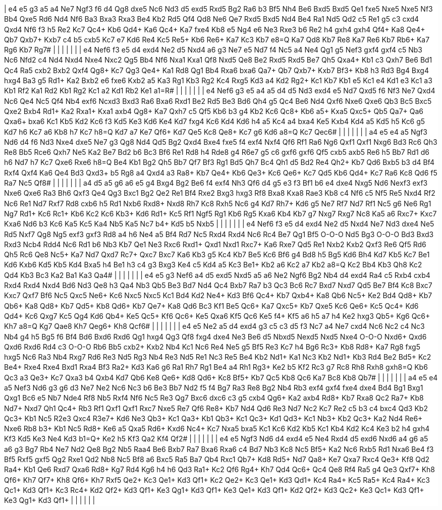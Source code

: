 | e4 e5 g3 a5 a4 Ne7 Ngf3 f6 d4 Qg8 dxe5 Nc6 Nd3 d5 exd5 Rxd5 Bg2 Ra6 b3 Bf5 Nh4 Be6 Bxd5 Bxd5 Qe1 fxe5 Nxe5 Nxe5 Nf3 Bb4 Qxe5 Rd6 Nd4 Nf6 Ba3 Bxa3 Rxa3 Be4 Kb2 Rd5 Qf4 Qd8 Ne6 Qe7 Rxd5 Bxd5 Nd4 Be4 Ra1 Nd5 Qd2 c5 Re1 g5 c3 cxd4 Qxd4 Nf6 f3 h5 Re2 Kc7 Qc4+ Kb6 Qd4+ Ka6 Qc4+ Ka7 fxe4 Kb8 e5 Ng4 e6 Ne3 Rxe3 b6 Re2 h4 gxh4 gxh4 Qf4+ Ka8 Qe4+ Qb7 Qxb7+ Kxb7 c4 b5 cxb5 Kc7 e7 Kd6 Re4 Kc5 Re5+ Kb6 Re6+ Ka7 Kc3 Kb7 e8=Q Ka7 Qd8 Kb7 Re8 Ka7 Re6 Kb7 Rb6+ Ka7 Rg6 Kb7 Rg7# |  |  |  |  |  |
| e4 Nef6 f3 e5 d4 exd4 Ne2 d5 Nxd4 a6 g3 Ne7 e5 Nd7 f4 Nc5 a4 Ne4 Qg1 g5 Nef3 gxf4 gxf4 c5 Nb3 Nc6 Nfd2 c4 Nd4 Nxd4 Nxe4 Nxc2 Qg5 Bb4 Nf6 Nxa1 Kxa1 Qf8 Nxd5 Qe8 Be2 Rxd5 Rxd5 Be7 Qh5 Qxa4+ Kb1 c3 Qxh7 Be6 Bd1 Qc4 Ra5 cxb2 Bxb2 Qxf4 Qg8+ Kc7 Qg3 Qe4+ Ka1 Rd8 Qg1 Bb4 Rxa6 bxa6 Qa7+ Qb7 Qxb7+ Kxb7 Bf3+ Kb8 h3 Rd3 Bg4 Bxg4 hxg4 Ba3 g5 Rd1+ Ka2 Bxb2 e6 fxe6 Kxb2 a5 Ka3 Rg1 Kb3 Rg2 Kc4 Rxg5 Kd3 a4 Kd2 Rg2+ Kc1 Kb7 Kb1 e5 Kc1 e4 Kd1 e3 Kc1 a3 Kb1 Rf2 Ka1 Rd2 Kb1 Rg2 Kc1 a2 Kd1 Rb2 Ke1 a1=R# |  |  |  |  |  |
| e4 Nef6 g3 e5 a4 a5 d4 d5 Nd3 exd4 e5 Nd7 Qxd5 f6 Nf3 Ne7 Qxd4 Nc6 Qe4 Nc5 Qf4 Nb4 exf6 Ncxd3 Bxd3 Ra6 Bxa6 Rxd1 Be2 Rd5 Be3 Bd6 Qh4 g5 Qc4 Be6 Nd4 Qxf6 Nxe6 Qxe6 Qb3 Bc5 Bxc5 Qxe2 Bxb4 Rd1+ Ka2 Rxa1+ Kxa1 axb4 Qg8+ Ka7 Qxh7 c5 Qf5 Kb6 b3 g4 Kb2 Kc6 Qc8+ Kb6 a5+ Kxa5 Qxc5+ Qb5 Qa7+ Qa6 Qxa6+ bxa6 Kc1 Kb5 Kd2 Kc6 f3 Kd5 Ke3 Kd6 Ke4 Kd7 fxg4 Kc6 Kd4 Kd6 h4 a5 Kc4 a4 bxa4 Ke5 Kxb4 Kd4 a5 Kd5 h5 Kc6 g5 Kd7 h6 Kc7 a6 Kb8 h7 Kc7 h8=Q Kd7 a7 Ke7 Qf6+ Kd7 Qe5 Kc8 Qe8+ Kc7 g6 Kd6 a8=Q Kc7 Qec6# |  |  |  |  |  |
| a4 e5 e4 a5 Ngf3 Nd6 d4 f6 Nd3 Nxe4 dxe5 Ne7 g3 Qg8 Nd4 Qd5 Bg2 Qxd4 Bxe4 fxe5 f4 exf4 Nxf4 Qf6 Rf1 Ra6 Ng6 Qxf1 Qxf1 Nxg6 Bd3 Rc6 Qh3 Re8 Bb5 Rce6 Qxh7 Ne5 Ka2 Be7 Bd2 b6 Bc3 Bf6 Re1 Rd8 h4 Rde8 g4 R6e7 g5 c6 gxf6 gxf6 Qf5 cxb5 axb5 Re6 h5 Bb7 Rd1 d6 h6 Nd7 h7 Kc7 Qxe6 Rxe6 h8=Q Be4 Kb1 Bg2 Qh5 Bb7 Qf7 Bf3 Rg1 Bd5 Qh7 Bc4 Qh1 d5 Bd2 Re4 Qh2+ Kb7 Qd6 Bxb5 b3 d4 Bf4 Rxf4 Qxf4 Ka6 Qe4 Bd3 Qxd3+ b5 Rg8 a4 Qxd4 a3 Ra8+ Kb7 Qe4+ Kb6 Qe3+ Kc6 Qe6+ Kc7 Qd5 Kb6 Qd4+ Kc7 Ra6 Kc8 Qd6 f5 Ra7 Nc5 Qf8# |  |  |  |  |  |
| a4 d5 a5 g6 a6 e5 g4 Bxg4 Bg2 Be6 f4 exf4 Nh3 Qf6 d4 g5 e3 f3 Bf1 b6 e4 dxe4 Nxg5 Nd6 Nexf3 exf3 Nxe6 Qxe6 Ra3 Bh6 Qxf3 Qe4 Qg3 Bxc1 Bg2 Qe2 Re1 Bf4 Rxe2 Bxg3 hxg3 Rf8 Bxa8 Kxa8 Rae3 Kb8 c4 Nf6 c5 Nf5 Re5 Nxd4 Rf2 Nc6 Re1 Nd7 Rxf7 Rd8 cxb6 h5 Rd1 Nxb6 Rxd8+ Nxd8 Rh7 Kc8 Rxh5 Nc6 g4 Kd7 Rh7+ Kd6 g5 Ne7 Rf7 Nd7 Rf1 Nc5 g6 Ne6 Rg1 Ng7 Rd1+ Kc6 Rc1+ Kb6 Kc2 Kc6 Kb3+ Kd6 Rd1+ Kc5 Rf1 Ngf5 Rg1 Kb6 Rg5 Kxa6 Kb4 Kb7 g7 Nxg7 Rxg7 Nc8 Ka5 a6 Rxc7+ Kxc7 Kxa6 Nd6 b3 Kc6 Ka5 Kc5 Ka4 Nb5 Ka5 Nc7 b4+ Kd5 b5 Nxb5 |  |  |  |  |  |
| e4 Nef6 f3 e5 d4 exd4 Ne2 d5 Nxd4 Ne7 Nd3 dxe4 Ne5 Rd5 Nxf7 Qg8 Ng5 exf3 gxf3 Rd8 a4 h6 Ne4 a5 Bf4 Rd7 Nc5 Rxd4 Rxd4 Nc6 Rc4 Be7 Qg1 Bf5 O-O-O Nd5 Bg3 O-O-O Bd3 Bxd3 Rxd3 Ncb4 Rdd4 Nc6 Rd1 b6 Nb3 Kb7 Qe1 Ne3 Rxc6 Rxd1+ Qxd1 Nxd1 Rxc7+ Ka6 Rxe7 Qd5 Re1 Nxb2 Kxb2 Qxf3 Re6 Qf5 Rd6 Qh5 Rc6 Qe8 Nc5+ Ka7 Nd7 Qxd7 Rc7+ Qxc7 Bxc7 Ka6 Kb3 g5 Kc4 Kb7 Be5 Kc6 Bf6 g4 Bd8 h5 Bg5 Kd6 Bh4 Kd7 Kb5 Kc7 Be1 Kd6 Kxb6 Kd5 Kb5 Kd4 Bxa5 h4 Be1 h3 c4 g3 Bxg3 Ke4 c5 Kd4 a5 Kc3 Be1+ Kb2 a6 Kc2 a7 Kb2 a8=Q Kc2 Bb4 Kb3 Qh8 Kc2 Qd4 Kb3 Bc3 Ka2 Ba1 Ka3 Qa4# |  |  |  |  |  |
| e4 e5 g3 Nef6 a4 d5 exd5 Nxd5 a5 a6 Ne2 Ngf6 Bg2 Nb4 d4 exd4 Ra4 c5 Rxb4 cxb4 Rxd4 Rxd4 Nxd4 Bd6 Nd3 Qe8 h3 Qa4 Nb3 Qb5 Be3 Bd7 Nd4 Qc4 Bxb7 Ra7 b3 Qc3 Bc6 Rc7 Bxd7 Nxd7 Qd5 Be7 Bf4 Kc8 Bxc7 Kxc7 Qxf7 Bf6 Nc5 Qxc5 Ne6+ Kc6 Nxc5 Nxc5 Kc1 Bd4 Kd2 Ne4+ Kd3 Bf6 Qc4+ Kb7 Qxb4+ Ka8 Qb6 Nc5+ Ke2 Bd4 Qd8+ Kb7 Qb6+ Ka8 Qd8+ Kb7 Qd5+ Kb8 Qd6+ Kb7 Qe7+ Ka8 Qd6 Bc3 Kf1 Be5 Qc6+ Ka7 Qxc5+ Kb7 Qxe5 Kc6 Qe6+ Kc5 Qc4+ Kd6 Qd4+ Kc6 Qxg7 Kc5 Qg4 Kd6 Qb4+ Ke5 Qc5+ Kf6 Qc6+ Ke5 Qxa6 Kf5 Qc6 Ke5 f4+ Kf5 a6 h5 a7 h4 Ke2 hxg3 Qb5+ Kg6 Qc6+ Kh7 a8=Q Kg7 Qae8 Kh7 Qeg6+ Kh8 Qcf6# |  |  |  |  |  |
| e4 e5 Ne2 a5 d4 exd4 g3 c5 c3 d5 f3 Nc7 a4 Ne7 cxd4 Nc6 Nc2 c4 Nc3 Nb4 g4 h5 Bg5 f6 Bf4 Bd6 Bxd6 Rxd6 Qg1 hxg4 Qg3 Qf8 fxg4 dxe4 Ne3 Be6 d5 Nbxd5 Nexd5 Nxd5 Nxe4 O-O-O Nxd6+ Qxd6 Qxd6 Rxd6 Rd4 c3 O-O-O Rb6 Bb5 cxb2+ Kxb2 Nb4 Kc1 Nc6 Re4 Ne5 g5 Bf5 Re3 Kc7 h4 Bg6 Rc3+ Kb8 Rd8+ Ka7 Rg8 fxg5 hxg5 Nc6 Ra3 Nb4 Rxg7 Rd6 Re3 Nd5 Rg3 Nb4 Re3 Nd5 Re1 Nc3 Re5 Be4 Kb2 Nd1+ Ka1 Nc3 Kb2 Nd1+ Kb3 Rd4 Be2 Bd5+ Kc2 Be4+ Rxe4 Rxe4 Bxd1 Rxa4 Bf3 Ra2+ Kd3 Ka6 g6 Ra1 Rh7 Rg1 Be4 a4 Rh1 Rg3+ Ke2 b5 Kf2 Rc3 g7 Rc8 Rh8 Rxh8 gxh8=Q Kb6 Qc3 a3 Qe3+ Kc7 Qxa3 b4 Qxb4 Kd7 Qb6 Ke8 Qe6+ Kd8 Qd6+ Kc8 Bf5+ Kb7 Qc5 Kb8 Qc6 Ka7 Bc8 Kb8 Qb7# |  |  |  |  |  |
| a4 e5 e4 a5 Nef3 Nd6 g3 g6 d3 Ne7 Ne2 Nc6 Nc3 b6 Be3 Bb7 Nd2 f5 f4 Bg7 Ra3 Re8 Bg2 Nb4 Rb3 exf4 gxf4 fxe4 dxe4 Bd4 Bg1 Bxg1 Qxg1 Bc6 e5 Nb7 Nde4 Rf8 Nb5 Rxf4 Nf6 Nc5 Re3 Qg7 Bxc6 dxc6 c3 g5 cxb4 Qg6+ Ka2 axb4 Rd8+ Kb7 Rxa8 Qc2 Ra7+ Kb8 Nd7+ Nxd7 Qh1 Qc4+ Rb3 Rf1 Qxf1 Qxf1 Rxc7 Nxe5 Re7 Qf6 Re8+ Kb7 Nd4 Qd6 Re3 Nd7 Nc2 Kc7 Re2 c5 b3 c4 bxc4 Qd3 Kb2 Qc3+ Kb1 Nc5 R2e3 Qxc4 R3e7+ Kd6 Ne3 Qb3+ Kc1 Qa3+ Kb1 Qb3+ Kc1 Qc3+ Kd1 Qd3+ Kc1 Nb3+ Kb2 Qc3+ Ka2 Nd4 Re6+ Nxe6 Rb8 b3+ Kb1 Nc5 Rd8+ Ke6 a5 Qxa5 Rd6+ Kxd6 Nc4+ Kc7 Nxa5 bxa5 Kc1 Kc6 Kd2 Kb5 Kc1 Kb4 Kd2 Kc4 Ke3 b2 h4 gxh4 Kf3 Kd5 Ke3 Ne4 Kd3 b1=Q+ Ke2 h5 Kf3 Qa2 Kf4 Qf2# |  |  |  |  |  |
| e4 e5 Ngf3 Nd6 d4 exd4 e5 Ne4 Rxd4 d5 exd6 Nxd6 a4 g6 a5 a6 g3 Bg7 Rb4 Ne7 Nd2 Qe8 Bg2 Nb5 Raa4 Be6 Bxb7 Ra7 Bxa6 Rxa6 c4 Bd7 Nb3 Kc8 Nc5 Bf5+ Ka2 Nc6 Rxb5 Rd1 Nxa6 Be4 f3 Bf5 Rxf5 gxf5 Qg2 Rxe1 Qd2 Nb8 Nc5 Bf8 a6 Bxc5 Ra5 Ba7 Qb4 Rxc1 Qb7+ Kd8 Rd5+ Nd7 Qa8+ Ke7 Qxa7 Rxc4 Qe3+ Kf8 Qd2 Ra4+ Kb1 Qe6 Rxd7 Qxa6 Rd8+ Kg7 Rd4 Kg6 h4 h6 Qd3 Ra1+ Kc2 Qf6 Rg4+ Kh7 Qd4 Qc6+ Qc4 Qe8 Rf4 Ra5 g4 Qe3 Qxf7+ Kh8 Qf6+ Kh7 Qf7+ Kh8 Qf6+ Kh7 Rxf5 Qe2+ Kc3 Qe1+ Kd3 Qf1+ Kc2 Qe2+ Kc3 Qe1+ Kd3 Qd1+ Kc4 Ra4+ Kc5 Ra5+ Kc4 Ra4+ Kc3 Qc1+ Kd3 Qf1+ Kc3 Rc4+ Kd2 Qf2+ Kd3 Qf1+ Ke3 Qg1+ Kd3 Qf1+ Ke3 Qe1+ Kd3 Qf1+ Kd2 Qf2+ Kd3 Qc2+ Ke3 Qc1+ Kd3 Qf1+ Ke3 Qg1+ Kd3 Qf1+ |  |  |  |  |  |